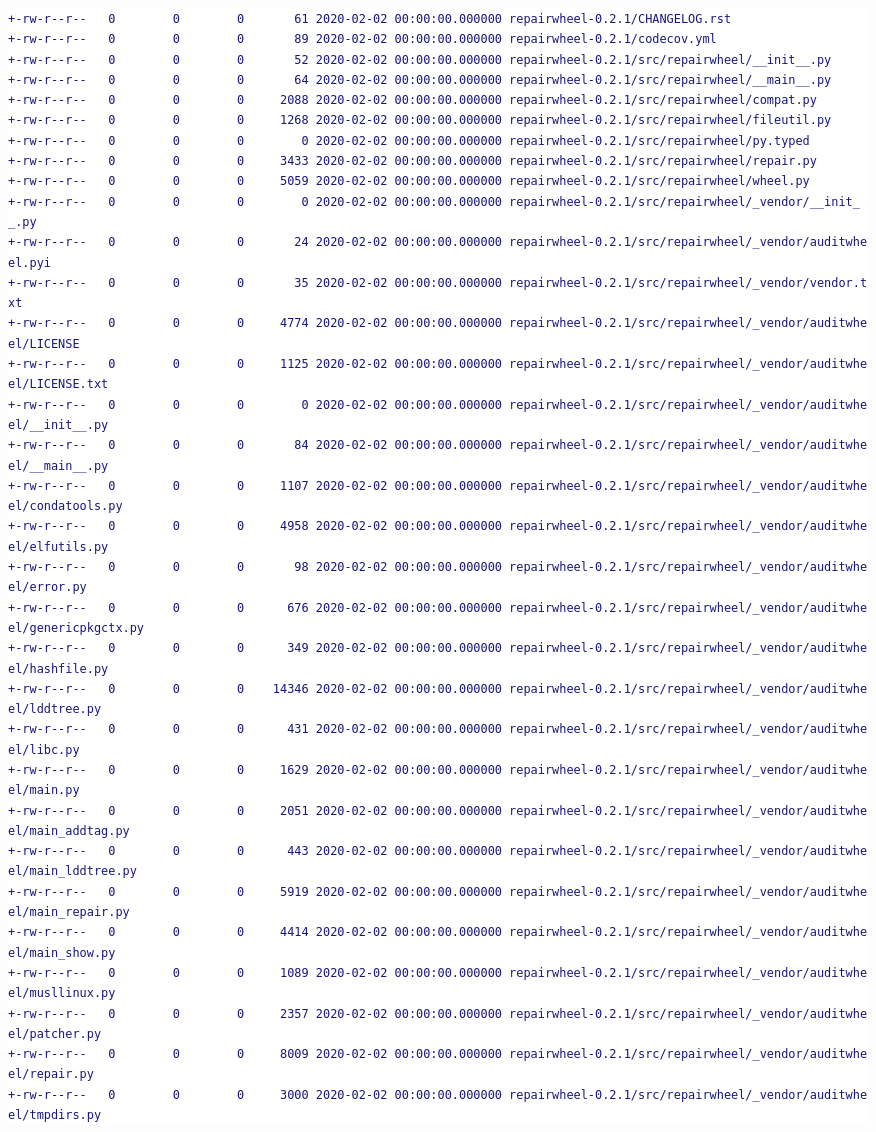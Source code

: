 ```diff
+-rw-r--r--   0        0        0       61 2020-02-02 00:00:00.000000 repairwheel-0.2.1/CHANGELOG.rst
+-rw-r--r--   0        0        0       89 2020-02-02 00:00:00.000000 repairwheel-0.2.1/codecov.yml
+-rw-r--r--   0        0        0       52 2020-02-02 00:00:00.000000 repairwheel-0.2.1/src/repairwheel/__init__.py
+-rw-r--r--   0        0        0       64 2020-02-02 00:00:00.000000 repairwheel-0.2.1/src/repairwheel/__main__.py
+-rw-r--r--   0        0        0     2088 2020-02-02 00:00:00.000000 repairwheel-0.2.1/src/repairwheel/compat.py
+-rw-r--r--   0        0        0     1268 2020-02-02 00:00:00.000000 repairwheel-0.2.1/src/repairwheel/fileutil.py
+-rw-r--r--   0        0        0        0 2020-02-02 00:00:00.000000 repairwheel-0.2.1/src/repairwheel/py.typed
+-rw-r--r--   0        0        0     3433 2020-02-02 00:00:00.000000 repairwheel-0.2.1/src/repairwheel/repair.py
+-rw-r--r--   0        0        0     5059 2020-02-02 00:00:00.000000 repairwheel-0.2.1/src/repairwheel/wheel.py
+-rw-r--r--   0        0        0        0 2020-02-02 00:00:00.000000 repairwheel-0.2.1/src/repairwheel/_vendor/__init__.py
+-rw-r--r--   0        0        0       24 2020-02-02 00:00:00.000000 repairwheel-0.2.1/src/repairwheel/_vendor/auditwheel.pyi
+-rw-r--r--   0        0        0       35 2020-02-02 00:00:00.000000 repairwheel-0.2.1/src/repairwheel/_vendor/vendor.txt
+-rw-r--r--   0        0        0     4774 2020-02-02 00:00:00.000000 repairwheel-0.2.1/src/repairwheel/_vendor/auditwheel/LICENSE
+-rw-r--r--   0        0        0     1125 2020-02-02 00:00:00.000000 repairwheel-0.2.1/src/repairwheel/_vendor/auditwheel/LICENSE.txt
+-rw-r--r--   0        0        0        0 2020-02-02 00:00:00.000000 repairwheel-0.2.1/src/repairwheel/_vendor/auditwheel/__init__.py
+-rw-r--r--   0        0        0       84 2020-02-02 00:00:00.000000 repairwheel-0.2.1/src/repairwheel/_vendor/auditwheel/__main__.py
+-rw-r--r--   0        0        0     1107 2020-02-02 00:00:00.000000 repairwheel-0.2.1/src/repairwheel/_vendor/auditwheel/condatools.py
+-rw-r--r--   0        0        0     4958 2020-02-02 00:00:00.000000 repairwheel-0.2.1/src/repairwheel/_vendor/auditwheel/elfutils.py
+-rw-r--r--   0        0        0       98 2020-02-02 00:00:00.000000 repairwheel-0.2.1/src/repairwheel/_vendor/auditwheel/error.py
+-rw-r--r--   0        0        0      676 2020-02-02 00:00:00.000000 repairwheel-0.2.1/src/repairwheel/_vendor/auditwheel/genericpkgctx.py
+-rw-r--r--   0        0        0      349 2020-02-02 00:00:00.000000 repairwheel-0.2.1/src/repairwheel/_vendor/auditwheel/hashfile.py
+-rw-r--r--   0        0        0    14346 2020-02-02 00:00:00.000000 repairwheel-0.2.1/src/repairwheel/_vendor/auditwheel/lddtree.py
+-rw-r--r--   0        0        0      431 2020-02-02 00:00:00.000000 repairwheel-0.2.1/src/repairwheel/_vendor/auditwheel/libc.py
+-rw-r--r--   0        0        0     1629 2020-02-02 00:00:00.000000 repairwheel-0.2.1/src/repairwheel/_vendor/auditwheel/main.py
+-rw-r--r--   0        0        0     2051 2020-02-02 00:00:00.000000 repairwheel-0.2.1/src/repairwheel/_vendor/auditwheel/main_addtag.py
+-rw-r--r--   0        0        0      443 2020-02-02 00:00:00.000000 repairwheel-0.2.1/src/repairwheel/_vendor/auditwheel/main_lddtree.py
+-rw-r--r--   0        0        0     5919 2020-02-02 00:00:00.000000 repairwheel-0.2.1/src/repairwheel/_vendor/auditwheel/main_repair.py
+-rw-r--r--   0        0        0     4414 2020-02-02 00:00:00.000000 repairwheel-0.2.1/src/repairwheel/_vendor/auditwheel/main_show.py
+-rw-r--r--   0        0        0     1089 2020-02-02 00:00:00.000000 repairwheel-0.2.1/src/repairwheel/_vendor/auditwheel/musllinux.py
+-rw-r--r--   0        0        0     2357 2020-02-02 00:00:00.000000 repairwheel-0.2.1/src/repairwheel/_vendor/auditwheel/patcher.py
+-rw-r--r--   0        0        0     8009 2020-02-02 00:00:00.000000 repairwheel-0.2.1/src/repairwheel/_vendor/auditwheel/repair.py
+-rw-r--r--   0        0        0     3000 2020-02-02 00:00:00.000000 repairwheel-0.2.1/src/repairwheel/_vendor/auditwheel/tmpdirs.py
```